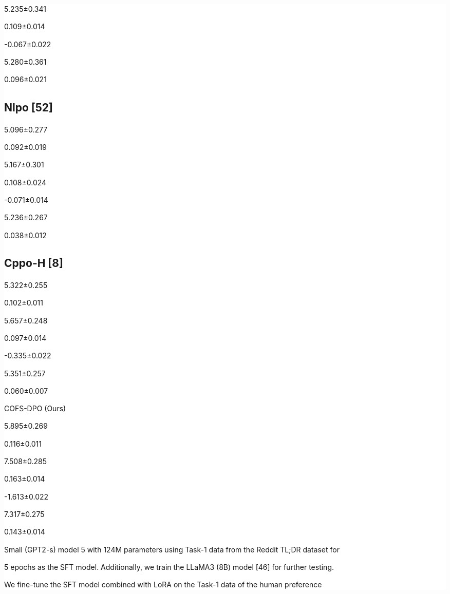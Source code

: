 5.235±0.341

0.109±0.014

-0.067±0.022

5.280±0.361

0.096±0.021

## Nlpo [52]

5.096±0.277

0.092±0.019

5.167±0.301

0.108±0.024

-0.071±0.014

5.236±0.267

0.038±0.012

## Cppo-H [8]

5.322±0.255

0.102±0.011

5.657±0.248

0.097±0.014

-0.335±0.022

5.351±0.257

0.060±0.007

COFS-DPO (Ours)

5.895±0.269

0.116±0.011

7.508±0.285

0.163±0.014

-1.613±0.022

7.317±0.275

0.143±0.014

Small (GPT2-s) model 5 with 124M parameters using Task-1 data from the Reddit TL;DR dataset for

5 epochs as the SFT model. Additionally, we train the LLaMA3 (8B) model [46] for further testing.

We fine-tune the SFT model combined with LoRA on the Task-1 data of the human preference
